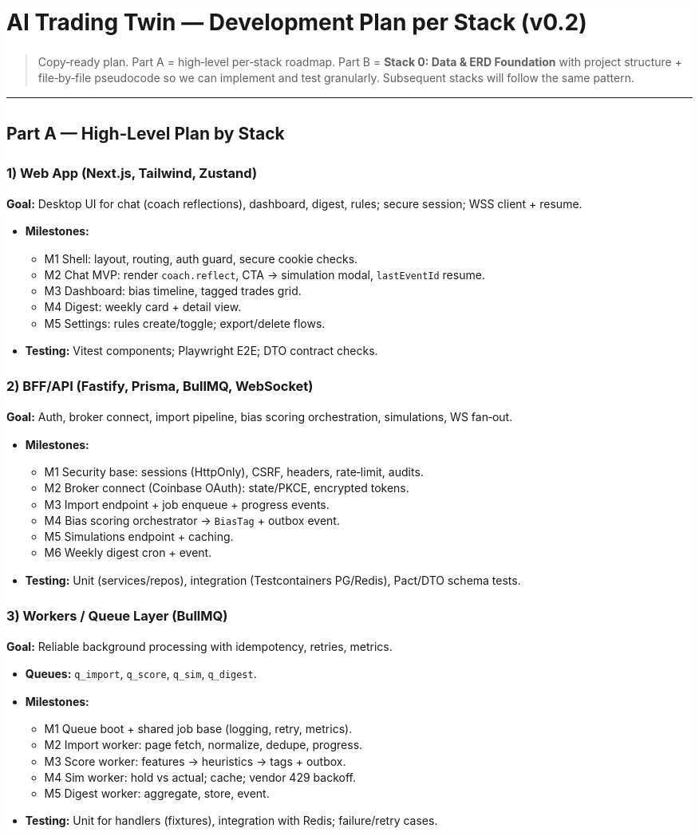 # AI Trading Twin — Development Plan per Stack (v0.2)

> Copy‑ready plan. Part A = high‑level per‑stack roadmap. Part B = **Stack 0: Data & ERD Foundation** with project structure + file‑by‑file pseudocode so we can implement and test granularly. Subsequent stacks will follow the same pattern.

---

## Part A — High‑Level Plan by Stack

### 1) Web App (Next.js, Tailwind, Zustand)

**Goal:** Desktop UI for chat (coach reflections), dashboard, digest, rules; secure session; WSS client + resume.

* **Milestones:**

  * M1 Shell: layout, routing, auth guard, secure cookie checks.
  * M2 Chat MVP: render `coach.reflect`, CTA → simulation modal, `lastEventId` resume.
  * M3 Dashboard: bias timeline, tagged trades grid.
  * M4 Digest: weekly card + detail view.
  * M5 Settings: rules create/toggle; export/delete flows.
* **Testing:** Vitest components; Playwright E2E; DTO contract checks.

### 2) BFF/API (Fastify, Prisma, BullMQ, WebSocket)

**Goal:** Auth, broker connect, import pipeline, bias scoring orchestration, simulations, WS fan‑out.

* **Milestones:**

  * M1 Security base: sessions (HttpOnly), CSRF, headers, rate‑limit, audits.
  * M2 Broker connect (Coinbase OAuth): state/PKCE, encrypted tokens.
  * M3 Import endpoint + job enqueue + progress events.
  * M4 Bias scoring orchestrator → `BiasTag` + outbox event.
  * M5 Simulations endpoint + caching.
  * M6 Weekly digest cron + event.
* **Testing:** Unit (services/repos), integration (Testcontainers PG/Redis), Pact/DTO schema tests.

### 3) Workers / Queue Layer (BullMQ)

**Goal:** Reliable background processing with idempotency, retries, metrics.

* **Queues:** `q_import`, `q_score`, `q_sim`, `q_digest`.
* **Milestones:**

  * M1 Queue boot + shared job base (logging, retry, metrics).
  * M2 Import worker: page fetch, normalize, dedupe, progress.
  * M3 Score worker: features → heuristics → tags + outbox.
  * M4 Sim worker: hold vs actual; cache; vendor 429 backoff.
  * M5 Digest worker: aggregate, store, event.
* **Testing:** Unit for handlers (fixtures), integration with Redis; failure/retry cases.
